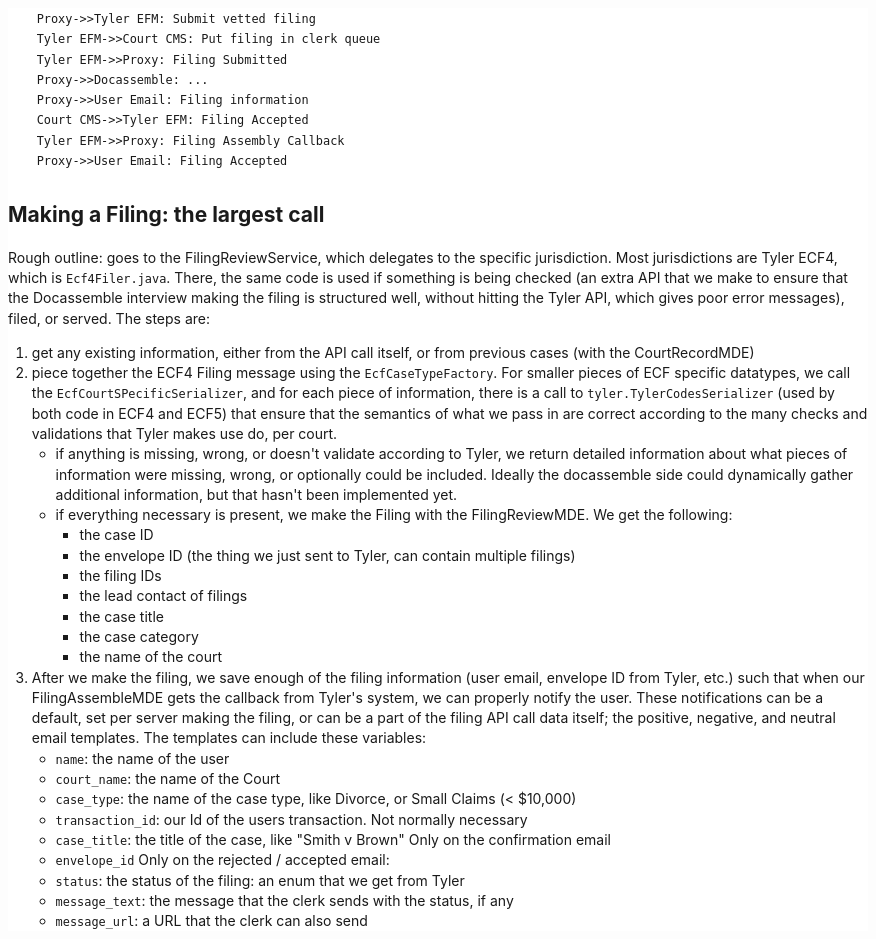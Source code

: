 ```mermaid
    Proxy->>Tyler EFM: Submit vetted filing
    Tyler EFM->>Court CMS: Put filing in clerk queue
    Tyler EFM->>Proxy: Filing Submitted
    Proxy->>Docassemble: ...
    Proxy->>User Email: Filing information
    Court CMS->>Tyler EFM: Filing Accepted
    Tyler EFM->>Proxy: Filing Assembly Callback
    Proxy->>User Email: Filing Accepted
```

## Making a Filing: the largest call

Rough outline: goes to the FilingReviewService, which delegates to the specific jurisdiction. Most jurisdictions are Tyler ECF4, which is `Ecf4Filer.java`. There, the same code is used if something is being checked (an extra API that we make to ensure that the Docassemble interview making the filing is structured well, without hitting the Tyler API, which gives poor error messages), filed, or served. The steps are:

1. get any existing information, either from the API call itself, or from previous cases (with the CourtRecordMDE)
2. piece together the ECF4 Filing message using the `EcfCaseTypeFactory`. For smaller pieces of ECF specific datatypes, we call the `EcfCourtSPecificSerializer`, and for each piece of information, there is a call to `tyler.TylerCodesSerializer` (used by both code in ECF4 and ECF5) that ensure that the semantics of what we pass in are correct according to the many checks and validations that Tyler makes use do, per court.
    * if anything is missing, wrong, or doesn't validate according to Tyler, we return detailed information about what pieces of information were missing, wrong, or optionally could be included. Ideally the docassemble side could dynamically gather additional information, but that hasn't been implemented yet.
    * if everything necessary is present, we make the Filing with the FilingReviewMDE. We get the following:
        * the case ID
        * the envelope ID (the thing we just sent to Tyler, can contain multiple filings)
        * the filing IDs
        * the lead contact of filings
        * the case title
        * the case category
        * the name of the court
3. After we make the filing, we save enough of the filing information (user email, envelope ID from Tyler, etc.) such that when our FilingAssembleMDE gets the callback from Tyler's system, we can properly notify the user. These notifications can be a default, set per server making the filing, or can be a part of the filing API call data itself; the positive, negative, and neutral email templates. The templates can include these variables:
    * `name`: the name of the user
    * `court_name`: the name of the Court
    * `case_type`: the name of the case type, like Divorce, or Small Claims (< $10,000)
    * `transaction_id`: our Id of the users transaction. Not normally necessary
    * `case_title`: the title of the case, like "Smith v Brown"
  Only on the confirmation email
    * `envelope_id`
  Only on the rejected / accepted email:
    * `status`: the status of the filing: an enum that we get from Tyler
    * `message_text`: the message that the clerk sends with the status, if any
    * `message_url`: a URL that the clerk can also send
